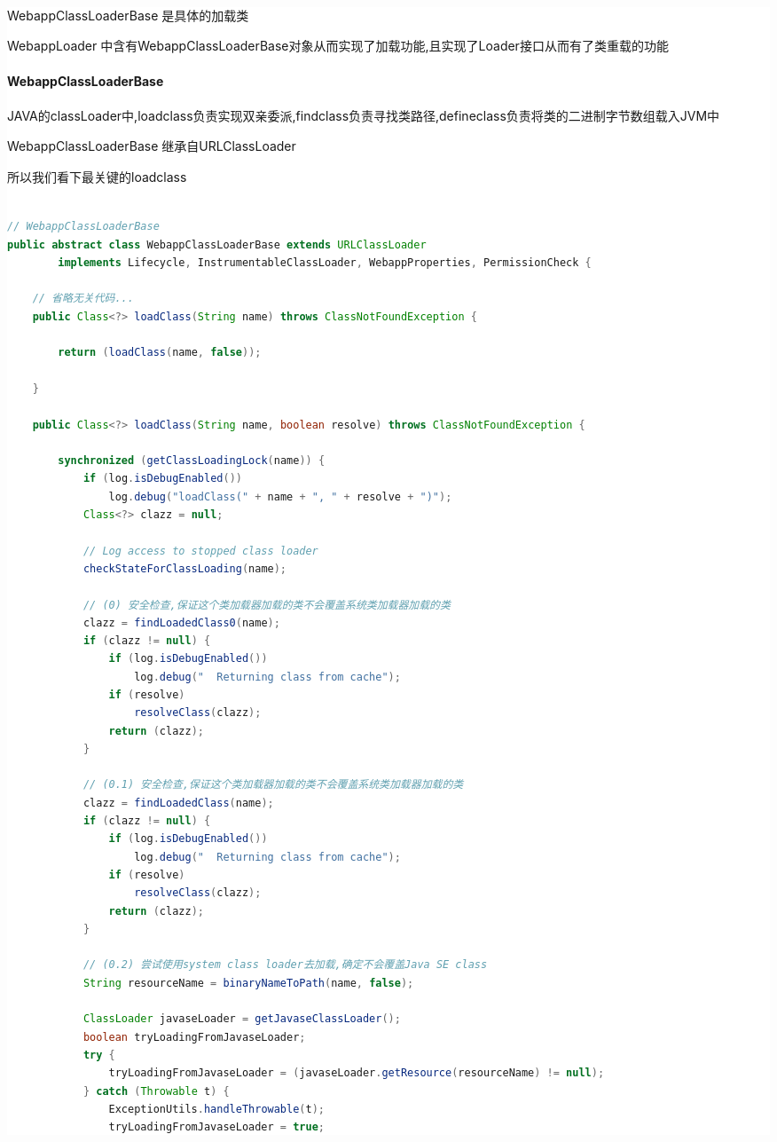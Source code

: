 WebappClassLoaderBase 是具体的加载类

WebappLoader 中含有WebappClassLoaderBase对象从而实现了加载功能,且实现了Loader接口从而有了类重载的功能


#### WebappClassLoaderBase

JAVA的classLoader中,loadclass负责实现双亲委派,findclass负责寻找类路径,defineclass负责将类的二进制字节数组载入JVM中

WebappClassLoaderBase 继承自URLClassLoader

所以我们看下最关键的loadclass

```JAVA

// WebappClassLoaderBase
public abstract class WebappClassLoaderBase extends URLClassLoader
        implements Lifecycle, InstrumentableClassLoader, WebappProperties, PermissionCheck {

	// 省略无关代码...
	public Class<?> loadClass(String name) throws ClassNotFoundException {

        return (loadClass(name, false));

    }

    public Class<?> loadClass(String name, boolean resolve) throws ClassNotFoundException {

        synchronized (getClassLoadingLock(name)) {
            if (log.isDebugEnabled())
                log.debug("loadClass(" + name + ", " + resolve + ")");
            Class<?> clazz = null;

            // Log access to stopped class loader
            checkStateForClassLoading(name);

            // (0) 安全检查,保证这个类加载器加载的类不会覆盖系统类加载器加载的类
            clazz = findLoadedClass0(name);
            if (clazz != null) {
                if (log.isDebugEnabled())
                    log.debug("  Returning class from cache");
                if (resolve)
                    resolveClass(clazz);
                return (clazz);
            }

            // (0.1) 安全检查,保证这个类加载器加载的类不会覆盖系统类加载器加载的类
            clazz = findLoadedClass(name);
            if (clazz != null) {
                if (log.isDebugEnabled())
                    log.debug("  Returning class from cache");
                if (resolve)
                    resolveClass(clazz);
                return (clazz);
            }

            // (0.2) 尝试使用system class loader去加载,确定不会覆盖Java SE class            
            String resourceName = binaryNameToPath(name, false);

            ClassLoader javaseLoader = getJavaseClassLoader();
            boolean tryLoadingFromJavaseLoader;
            try {              
                tryLoadingFromJavaseLoader = (javaseLoader.getResource(resourceName) != null);
            } catch (Throwable t) {                
                ExceptionUtils.handleThrowable(t);                
                tryLoadingFromJavaseLoader = true;
```